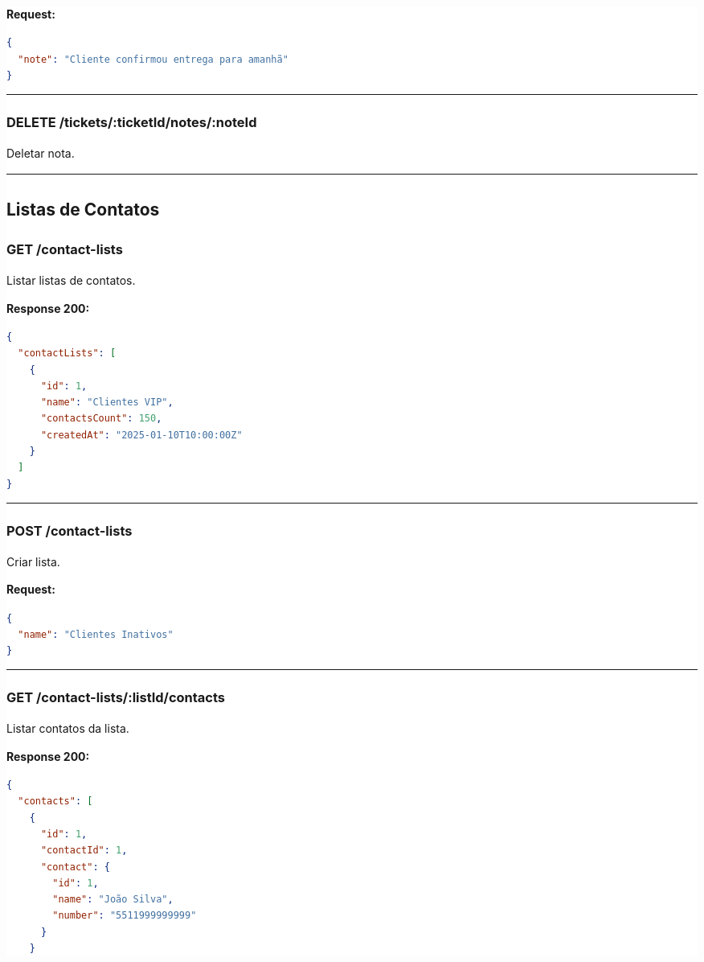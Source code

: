 **Request:**
```json
{
  "note": "Cliente confirmou entrega para amanhã"
}
```

---

### DELETE /tickets/:ticketId/notes/:noteId

Deletar nota.

---

## Listas de Contatos

### GET /contact-lists

Listar listas de contatos.

**Response 200:**
```json
{
  "contactLists": [
    {
      "id": 1,
      "name": "Clientes VIP",
      "contactsCount": 150,
      "createdAt": "2025-01-10T10:00:00Z"
    }
  ]
}
```

---

### POST /contact-lists

Criar lista.

**Request:**
```json
{
  "name": "Clientes Inativos"
}
```

---

### GET /contact-lists/:listId/contacts

Listar contatos da lista.

**Response 200:**
```json
{
  "contacts": [
    {
      "id": 1,
      "contactId": 1,
      "contact": {
        "id": 1,
        "name": "João Silva",
        "number": "5511999999999"
      }
    }
```